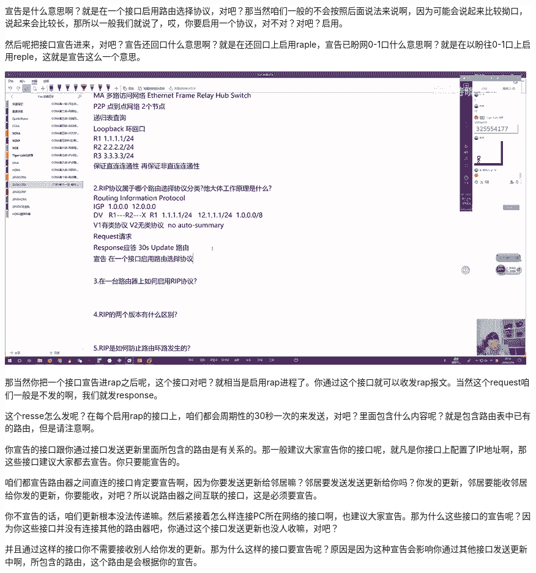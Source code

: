 宣告是什么意思啊？就是在一个接口启用路由选择协议，对吧？那当然咱们一般的不会按照后面说法来说啊，因为可能会说起来比较拗口，说起来会比较长，那所以一般我们就说了，哎，你要启用一个协议，对不对？对吧？启用。

然后呢把接口宣告进来，对吧？宣告还回口什么意思啊？就是在还回口上启用raple，宣告已盼网0-1口什么意思啊？就是在以盼往0-1口上启用reple，这就是宣告这么一个意思。



![](img/a759bbcc612d968c25cf5d356ee7dd87_25.png)

那当然你把一个接口宣告进rap之后呢，这个接口对吧？就相当是启用rap进程了。你通过这个接口就可以收发rap报文。当然这个request咱们一般是不发的啊，我们就发response。

这个resse怎么发呢？在每个启用rap的接口上，咱们都会周期性的30秒一次的来发送，对吧？里面包含什么内容呢？就是包含路由表中已有的路由，但是请注意啊。

你宣告的接口跟你通过接口发送更新里面所包含的路由是有关系的。那一般建议大家宣告你的接口呢，就凡是你接口上配置了IP地址啊，那这些接口建议大家都去宣告。你只要能宣告的。

咱们都宣告路由器之间直连的接口肯定要宣告啊，因为你要发送更新给邻居嘛？邻居要发送发送更新给你吗？你发的更新，邻居要能收邻居给你发的更新，你要能收，对吧？所以说路由器之间互联的接口，这是必须要宣告。

你不宣告的话，咱们更新根本没法传递嘛。然后紧接着怎么样连接PC所在网络的接口啊，也建议大家宣告。那为什么这些接口的宣告呢？因为你这些接口并没有连接其他的路由器吧，你通过这个接口发送更新也没人收嘛，对吧？

并且通过这样的接口你不需要接收别人给你发的更新。那为什么这样的接口要宣告呢？原因是因为这种宣告会影响你通过其他接口发送更新中啊，所包含的路由，这个路由是会根据你的宣告。


